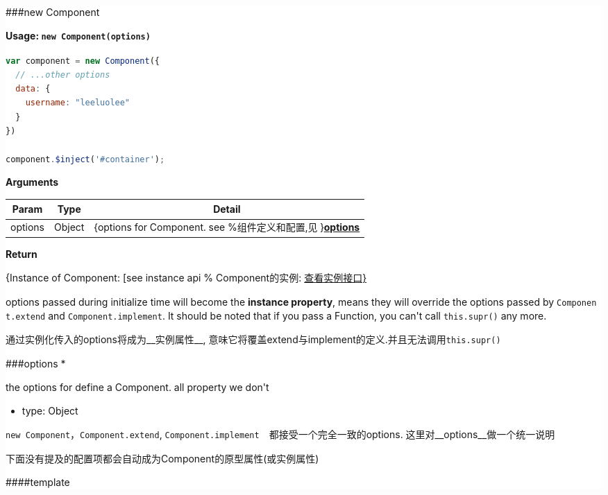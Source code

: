 




###new Component

__Usage: `new Component(options)`__

```javascript
var component = new Component({
  // ...other options 
  data: {
    username: "leeluolee"
  }
})

component.$inject('#container');

```


__Arguments__

|Param|Type|Detail|
|--|--|--|
|options|Object|{options for Component. see %组件定义和配置,见 }[__options__](#options)|



__Return__

{Instance of Component: [see instance api % Component的实例: [ 查看实例接口}](#instance)





options passed during initialize time will become the __instance property__, means they will override the options passed by `Component.extend` and `Component.implement`. It should be noted that if you pass a Function, you can't call `this.supr()` any more.


通过实例化传入的options将成为__实例属性__, 意味它将覆盖extend与implement的定义.并且无法调用`this.supr()`




<a href="##" name="options"></a>
###options *

the options for define a Component. all property we don't 

- type: Object





`new Component`，`Component.extend`, `Component.implement`　都接受一个完全一致的options. 这里对__options__做一个统一说明

下面没有提及的配置项都会自动成为Component的原型属性(或实例属性)




####template
